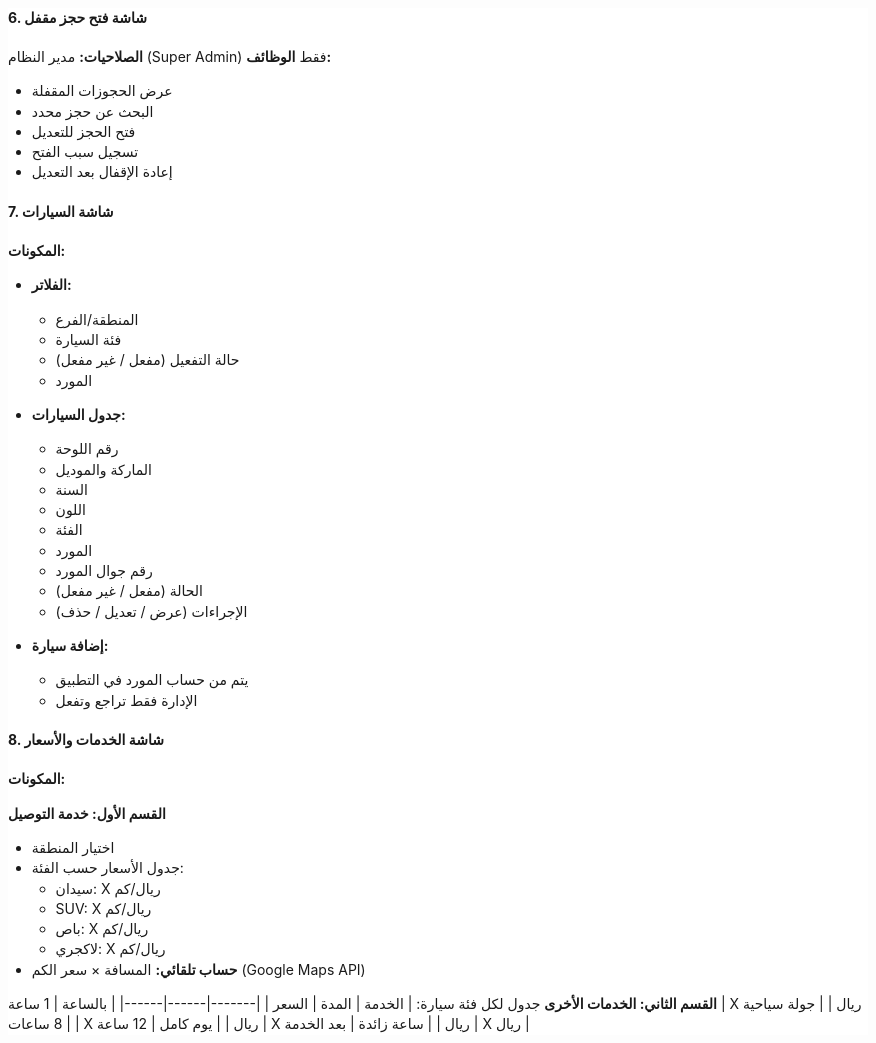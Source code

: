 #### 6. شاشة فتح حجز مقفل

**الصلاحيات:** مدير النظام (Super Admin) فقط
**الوظائف:**
- عرض الحجوزات المقفلة
- البحث عن حجز محدد
- فتح الحجز للتعديل
- تسجيل سبب الفتح
- إعادة الإقفال بعد التعديل

#### 7. شاشة السيارات

**المكونات:**
- **الفلاتر:**
  * المنطقة/الفرع
  * فئة السيارة
  * حالة التفعيل (مفعل / غير مفعل)
  * المورد

- **جدول السيارات:**
  * رقم اللوحة
  * الماركة والموديل
  * السنة
  * اللون
  * الفئة
  * المورد
  * رقم جوال المورد
  * الحالة (مفعل / غير مفعل)
  * الإجراءات (عرض / تعديل / حذف)

- **إضافة سيارة:**
  * يتم من حساب المورد في التطبيق
  * الإدارة فقط تراجع وتفعل

#### 8. شاشة الخدمات والأسعار

**المكونات:**

**القسم الأول: خدمة التوصيل**
- اختيار المنطقة
- جدول الأسعار حسب الفئة:
  * سيدان: X ريال/كم
  * SUV: X ريال/كم
  * باص: X ريال/كم
  * لاكجري: X ريال/كم
- **حساب تلقائي:** المسافة × سعر الكم (Google Maps API)

**القسم الثاني: الخدمات الأخرى**
جدول لكل فئة سيارة:
| الخدمة | المدة | السعر |
|-------|------|------|
| بالساعة | 1 ساعة | X ريال |
| جولة سياحية | 8 ساعات | X ريال |
| يوم كامل | 12 ساعة | X ريال |
| ساعة زائدة | بعد الخدمة | X ريال |
